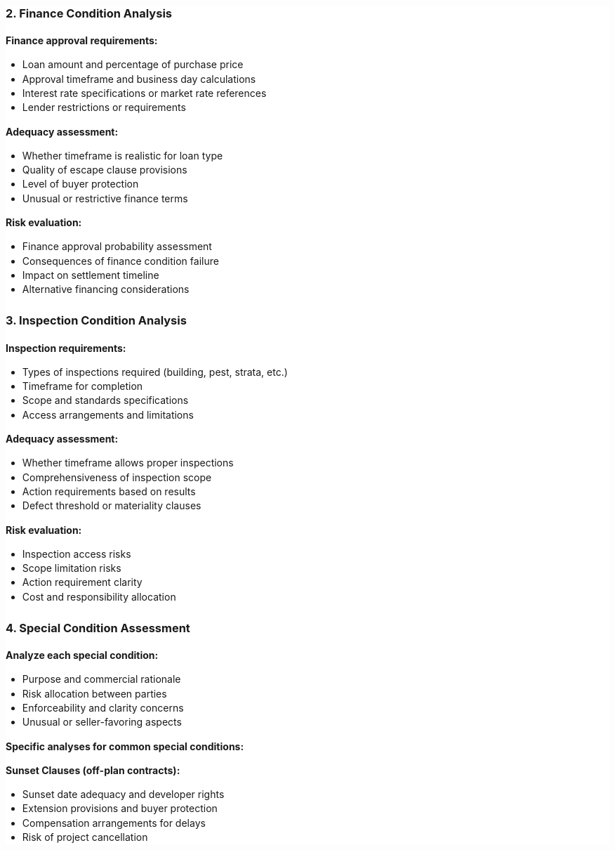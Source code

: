 ### 2. Finance Condition Analysis

**Finance approval requirements:**
- Loan amount and percentage of purchase price
- Approval timeframe and business day calculations
- Interest rate specifications or market rate references
- Lender restrictions or requirements

**Adequacy assessment:**
- Whether timeframe is realistic for loan type
- Quality of escape clause provisions
- Level of buyer protection
- Unusual or restrictive finance terms

**Risk evaluation:**
- Finance approval probability assessment
- Consequences of finance condition failure
- Impact on settlement timeline
- Alternative financing considerations

### 3. Inspection Condition Analysis

**Inspection requirements:**
- Types of inspections required (building, pest, strata, etc.)
- Timeframe for completion
- Scope and standards specifications
- Access arrangements and limitations

**Adequacy assessment:**
- Whether timeframe allows proper inspections
- Comprehensiveness of inspection scope
- Action requirements based on results
- Defect threshold or materiality clauses

**Risk evaluation:**
- Inspection access risks
- Scope limitation risks
- Action requirement clarity
- Cost and responsibility allocation

### 4. Special Condition Assessment

**Analyze each special condition:**
- Purpose and commercial rationale
- Risk allocation between parties
- Enforceability and clarity concerns
- Unusual or seller-favoring aspects

**Specific analyses for common special conditions:**

**Sunset Clauses (off-plan contracts):**
- Sunset date adequacy and developer rights
- Extension provisions and buyer protection
- Compensation arrangements for delays
- Risk of project cancellation

